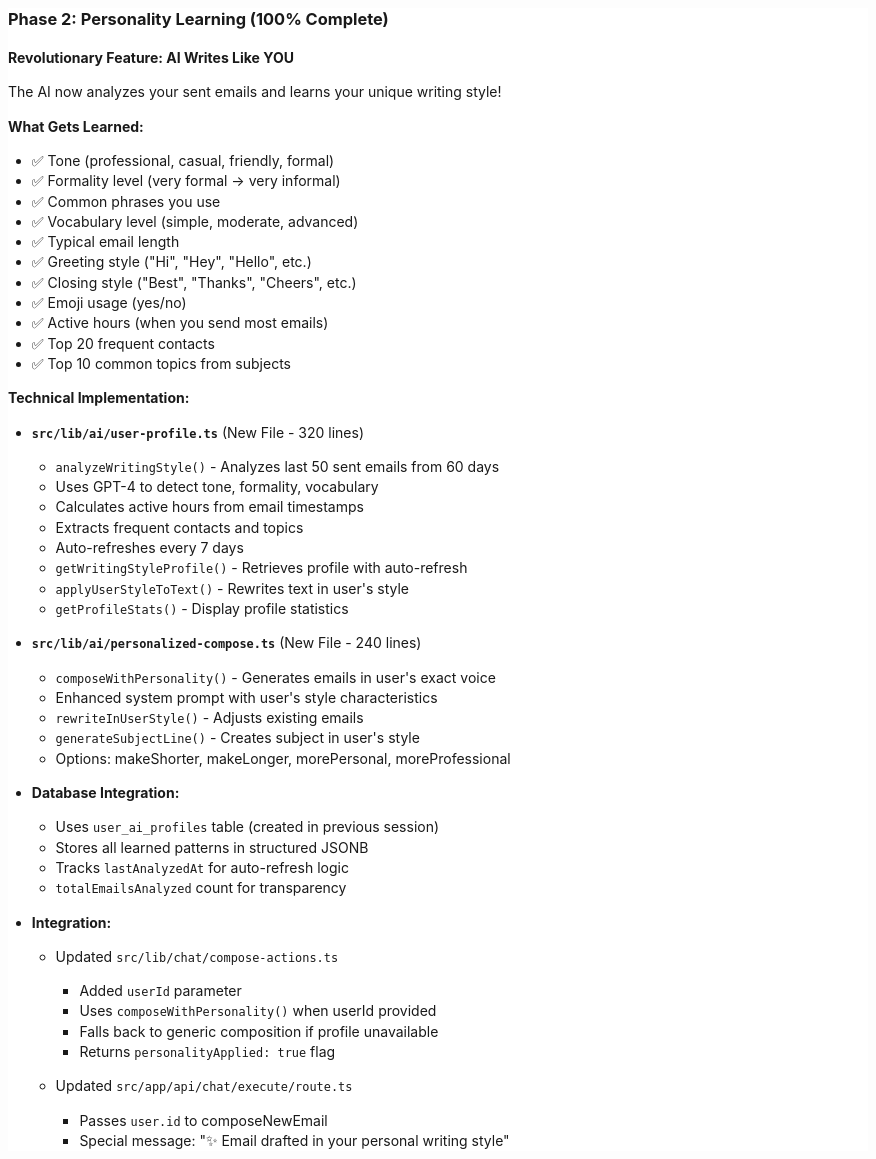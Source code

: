 
### Phase 2: Personality Learning (100% Complete)
**Revolutionary Feature: AI Writes Like YOU**

The AI now analyzes your sent emails and learns your unique writing style!

**What Gets Learned:**
- ✅ Tone (professional, casual, friendly, formal)
- ✅ Formality level (very formal → very informal)
- ✅ Common phrases you use
- ✅ Vocabulary level (simple, moderate, advanced)
- ✅ Typical email length
- ✅ Greeting style ("Hi", "Hey", "Hello", etc.)
- ✅ Closing style ("Best", "Thanks", "Cheers", etc.)
- ✅ Emoji usage (yes/no)
- ✅ Active hours (when you send most emails)
- ✅ Top 20 frequent contacts
- ✅ Top 10 common topics from subjects

**Technical Implementation:**
- **`src/lib/ai/user-profile.ts`** (New File - 320 lines)
  - `analyzeWritingStyle()` - Analyzes last 50 sent emails from 60 days
  - Uses GPT-4 to detect tone, formality, vocabulary
  - Calculates active hours from email timestamps
  - Extracts frequent contacts and topics
  - Auto-refreshes every 7 days
  - `getWritingStyleProfile()` - Retrieves profile with auto-refresh
  - `applyUserStyleToText()` - Rewrites text in user's style
  - `getProfileStats()` - Display profile statistics

- **`src/lib/ai/personalized-compose.ts`** (New File - 240 lines)
  - `composeWithPersonality()` - Generates emails in user's exact voice
  - Enhanced system prompt with user's style characteristics
  - `rewriteInUserStyle()` - Adjusts existing emails
  - `generateSubjectLine()` - Creates subject in user's style
  - Options: makeShorter, makeLonger, morePersonal, moreProfessional

- **Database Integration:**
  - Uses `user_ai_profiles` table (created in previous session)
  - Stores all learned patterns in structured JSONB
  - Tracks `lastAnalyzedAt` for auto-refresh logic
  - `totalEmailsAnalyzed` count for transparency

- **Integration:**
  - Updated `src/lib/chat/compose-actions.ts`
    - Added `userId` parameter
    - Uses `composeWithPersonality()` when userId provided
    - Falls back to generic composition if profile unavailable
    - Returns `personalityApplied: true` flag
  
  - Updated `src/app/api/chat/execute/route.ts`
    - Passes `user.id` to composeNewEmail
    - Special message: "✨ Email drafted in your personal writing style"
